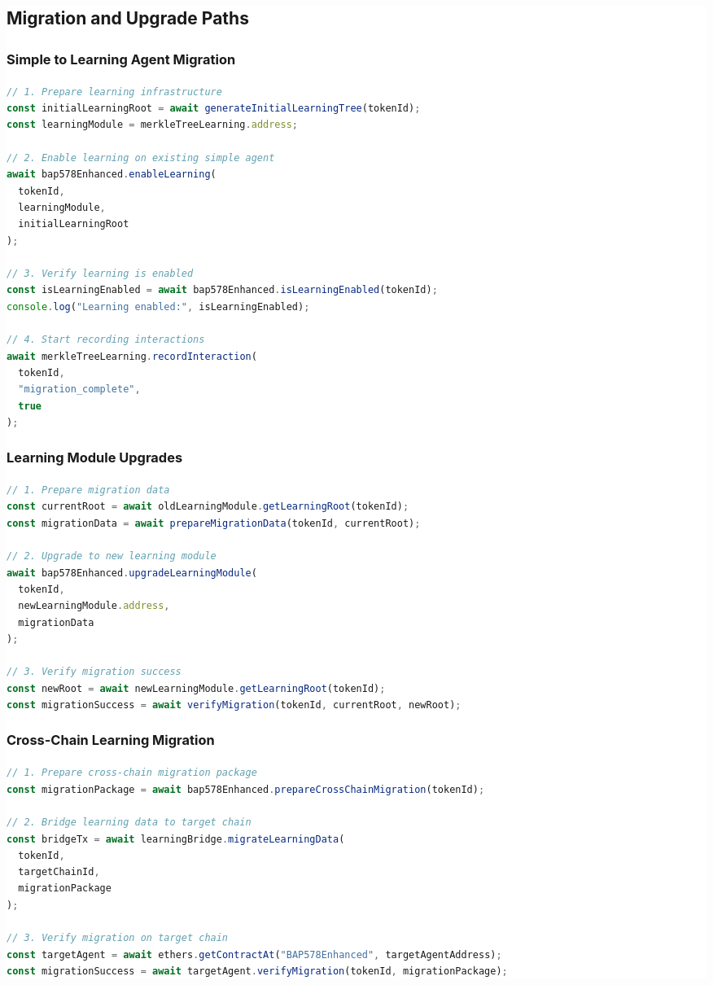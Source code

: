## Migration and Upgrade Paths

### Simple to Learning Agent Migration

```javascript
// 1. Prepare learning infrastructure
const initialLearningRoot = await generateInitialLearningTree(tokenId);
const learningModule = merkleTreeLearning.address;

// 2. Enable learning on existing simple agent
await bap578Enhanced.enableLearning(
  tokenId,
  learningModule,
  initialLearningRoot
);

// 3. Verify learning is enabled
const isLearningEnabled = await bap578Enhanced.isLearningEnabled(tokenId);
console.log("Learning enabled:", isLearningEnabled);

// 4. Start recording interactions
await merkleTreeLearning.recordInteraction(
  tokenId,
  "migration_complete",
  true
);
```

### Learning Module Upgrades

```javascript
// 1. Prepare migration data
const currentRoot = await oldLearningModule.getLearningRoot(tokenId);
const migrationData = await prepareMigrationData(tokenId, currentRoot);

// 2. Upgrade to new learning module
await bap578Enhanced.upgradeLearningModule(
  tokenId,
  newLearningModule.address,
  migrationData
);

// 3. Verify migration success
const newRoot = await newLearningModule.getLearningRoot(tokenId);
const migrationSuccess = await verifyMigration(tokenId, currentRoot, newRoot);
```

### Cross-Chain Learning Migration

```javascript
// 1. Prepare cross-chain migration package
const migrationPackage = await bap578Enhanced.prepareCrossChainMigration(tokenId);

// 2. Bridge learning data to target chain
const bridgeTx = await learningBridge.migrateLearningData(
  tokenId,
  targetChainId,
  migrationPackage
);

// 3. Verify migration on target chain
const targetAgent = await ethers.getContractAt("BAP578Enhanced", targetAgentAddress);
const migrationSuccess = await targetAgent.verifyMigration(tokenId, migrationPackage);
```
